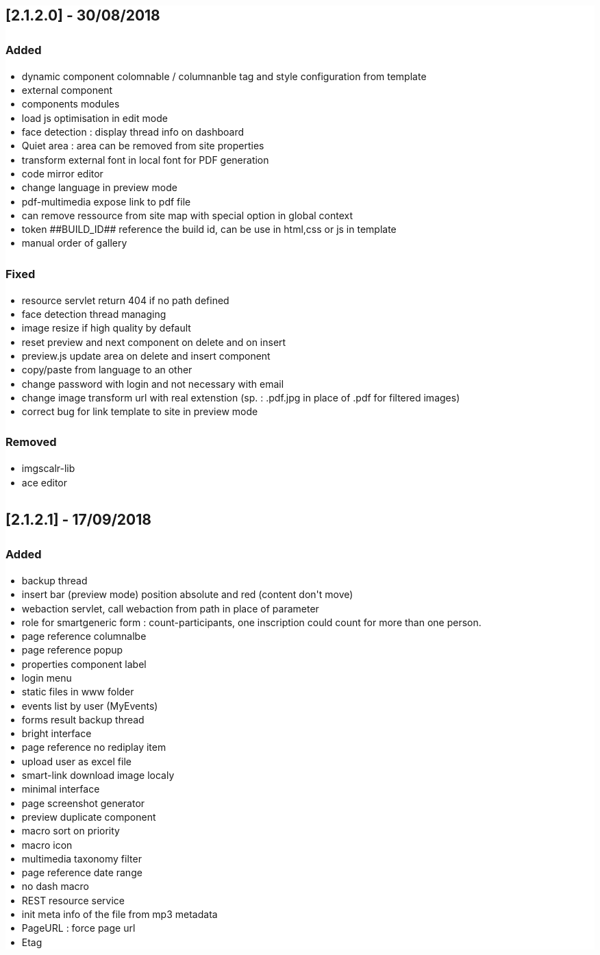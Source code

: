 ## [2.1.2.0] - 30/08/2018
### Added
- dynamic component colomnable / columnanble tag and style configuration from template
- external component
- components modules
- load js optimisation in edit mode
- face detection : display thread info on dashboard
- Quiet area : area can be removed from site properties
- transform external font in local font for PDF generation
- code mirror editor
- change language in preview mode
- pdf-multimedia expose link to pdf file
- can remove ressource from site map with special option in global context
- token ##BUILD_ID## reference the build id, can be use in html,css or js in template
- manual order of gallery
### Fixed
- resource servlet return 404 if no path defined
- face detection thread managing
- image resize if high quality by default
- reset preview and next component on delete and on insert
- preview.js update area on delete and insert component
- copy/paste from language to an other
- change password with login and not necessary with email
- change image transform url with real extenstion (sp. : .pdf.jpg in place of .pdf for filtered images)
- correct bug for link template to site in preview mode
### Removed
- imgscalr-lib
- ace editor
## [2.1.2.1] - 17/09/2018
### Added
- backup thread
- insert bar (preview mode) position absolute and red (content don't move)
- webaction servlet, call webaction from path in place of parameter
- role for smartgeneric form : count-participants, one inscription could count for more than one person.
- page reference columnalbe
- page reference popup
- properties component label
- login menu
- static files in www folder
- events list by user (MyEvents)
- forms result backup thread
- bright interface
- page reference no rediplay item
- upload user as excel file
- smart-link download image localy
- minimal interface
- page screenshot generator
- preview duplicate component
- macro sort on priority
- macro icon
- multimedia taxonomy filter
- page reference date range
- no dash macro
- REST resource service
- init meta info of the file from mp3 metadata
- PageURL : force page url
- Etag
